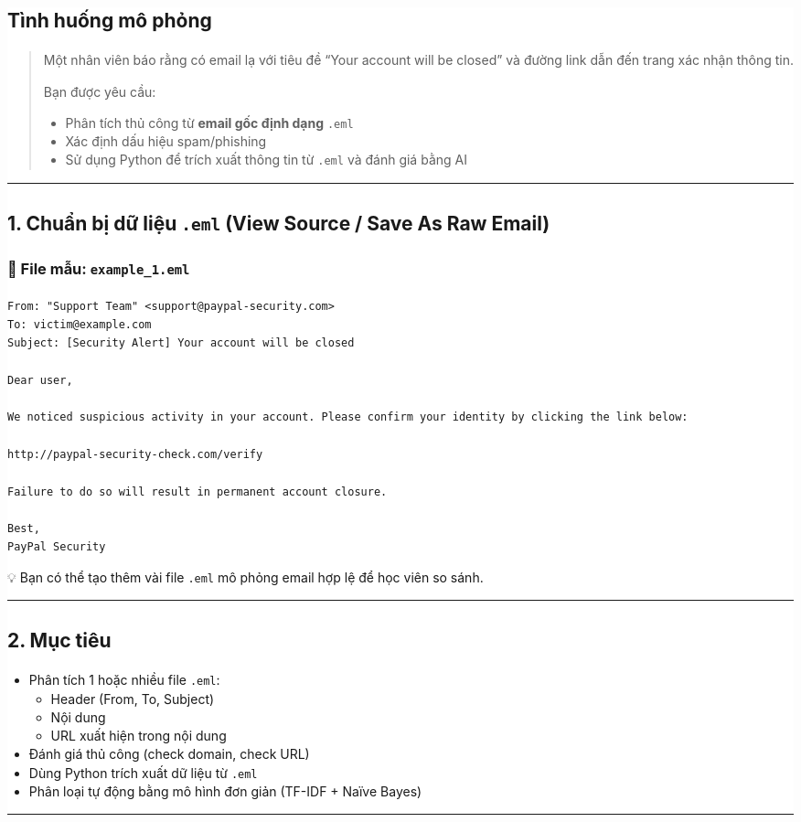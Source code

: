 ## **Tình huống mô phỏng**

> Một nhân viên báo rằng có email lạ với tiêu đề “Your account will be closed” và đường link dẫn đến trang xác nhận thông tin.
>
> Bạn được yêu cầu:
>
> - Phân tích thủ công từ **email gốc định dạng** `.eml`
> - Xác định dấu hiệu spam/phishing
> - Sử dụng Python để trích xuất thông tin từ `.eml` và đánh giá bằng AI

---

## **1. Chuẩn bị dữ liệu** `.eml` **(View Source / Save As Raw Email)**

### 📌 File mẫu: `example_1.eml`

```
From: "Support Team" <support@paypal-security.com>
To: victim@example.com
Subject: [Security Alert] Your account will be closed

Dear user,

We noticed suspicious activity in your account. Please confirm your identity by clicking the link below:

http://paypal-security-check.com/verify

Failure to do so will result in permanent account closure.

Best,
PayPal Security
```

💡 Bạn có thể tạo thêm vài file `.eml` mô phỏng email hợp lệ để học viên so sánh.

---

## **2. Mục tiêu**

- Phân tích 1 hoặc nhiều file `.eml`:
  - Header (From, To, Subject)
  - Nội dung
  - URL xuất hiện trong nội dung
- Đánh giá thủ công (check domain, check URL)
- Dùng Python trích xuất dữ liệu từ `.eml`
- Phân loại tự động bằng mô hình đơn giản (TF-IDF + Naïve Bayes)

---
